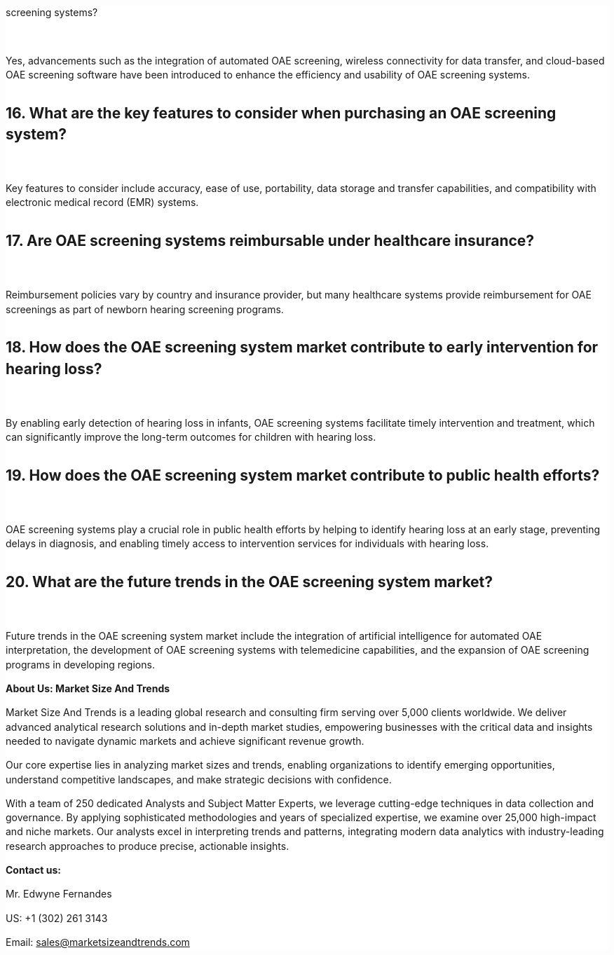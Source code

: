 screening systems?</h2><p>&nbsp;</p><p>Yes, advancements such as the integration of automated OAE screening, wireless connectivity for data transfer, and cloud-based OAE screening software have been introduced to enhance the efficiency and usability of OAE screening systems.</p><h2>16. What are the key features to consider when purchasing an OAE screening system?</h2><p>&nbsp;</p><p>Key features to consider include accuracy, ease of use, portability, data storage and transfer capabilities, and compatibility with electronic medical record (EMR) systems.</p><h2>17. Are OAE screening systems reimbursable under healthcare insurance?</h2><p>&nbsp;</p><p>Reimbursement policies vary by country and insurance provider, but many healthcare systems provide reimbursement for OAE screenings as part of newborn hearing screening programs.</p><h2>18. How does the OAE screening system market contribute to early intervention for hearing loss?</h2><p>&nbsp;</p><p>By enabling early detection of hearing loss in infants, OAE screening systems facilitate timely intervention and treatment, which can significantly improve the long-term outcomes for children with hearing loss.</p><h2>19. How does the OAE screening system market contribute to public health efforts?</h2><p>&nbsp;</p><p>OAE screening systems play a crucial role in public health efforts by helping to identify hearing loss at an early stage, preventing delays in diagnosis, and enabling timely access to intervention services for individuals with hearing loss.</p><h2>20. What are the future trends in the OAE screening system market?</h2><p>&nbsp;</p><p>Future trends in the OAE screening system market include the integration of artificial intelligence for automated OAE interpretation, the development of OAE screening systems with telemedicine capabilities, and the expansion of OAE screening programs in developing regions.</p></body></html></p><p><strong>About Us:&nbsp;Market Size And Trends</strong></p><p>Market Size And Trends&nbsp;is a leading global research and consulting firm serving over 5,000 clients worldwide. We deliver advanced analytical research solutions and in-depth market studies, empowering businesses with the critical data and insights needed to navigate dynamic markets and achieve significant revenue growth.</p><p>Our core expertise lies in analyzing market sizes and trends, enabling organizations to identify emerging opportunities, understand competitive landscapes, and make strategic decisions with confidence.</p><p>With a team of 250 dedicated Analysts and Subject Matter Experts, we leverage cutting-edge techniques in data collection and governance. By applying sophisticated methodologies and years of specialized expertise, we examine over 25,000 high-impact and niche markets. Our analysts excel in interpreting trends and patterns, integrating modern data analytics with industry-leading research approaches to produce precise, actionable insights.</p><p><strong>Contact us:</strong></p><p>Mr. Edwyne Fernandes</p><p>US: +1 (302) 261 3143</p><p>Email: <a href="mailto:sales@marketsizeandtrends.com">sales@marketsizeandtrends.com</a>&nbsp;</p>
